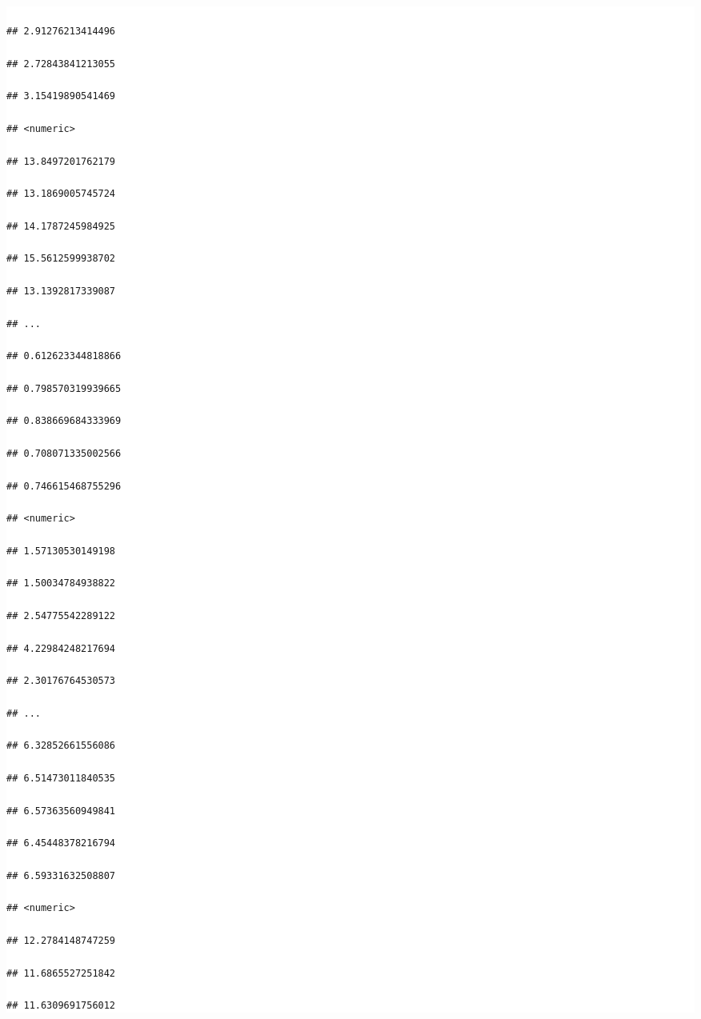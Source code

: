 ```

## 2.91276213414496

## 2.72843841213055

## 3.15419890541469

## <numeric>

## 13.8497201762179

## 13.1869005745724

## 14.1787245984925

## 15.5612599938702

## 13.1392817339087

## ...

## 0.612623344818866

## 0.798570319939665

## 0.838669684333969

## 0.708071335002566

## 0.746615468755296

## <numeric>

## 1.57130530149198

## 1.50034784938822

## 2.54775542289122

## 4.22984248217694

## 2.30176764530573

## ...

## 6.32852661556086

## 6.51473011840535

## 6.57363560949841

## 6.45448378216794

## 6.59331632508807

## <numeric>

## 12.2784148747259

## 11.6865527251842

## 11.6309691756012

```